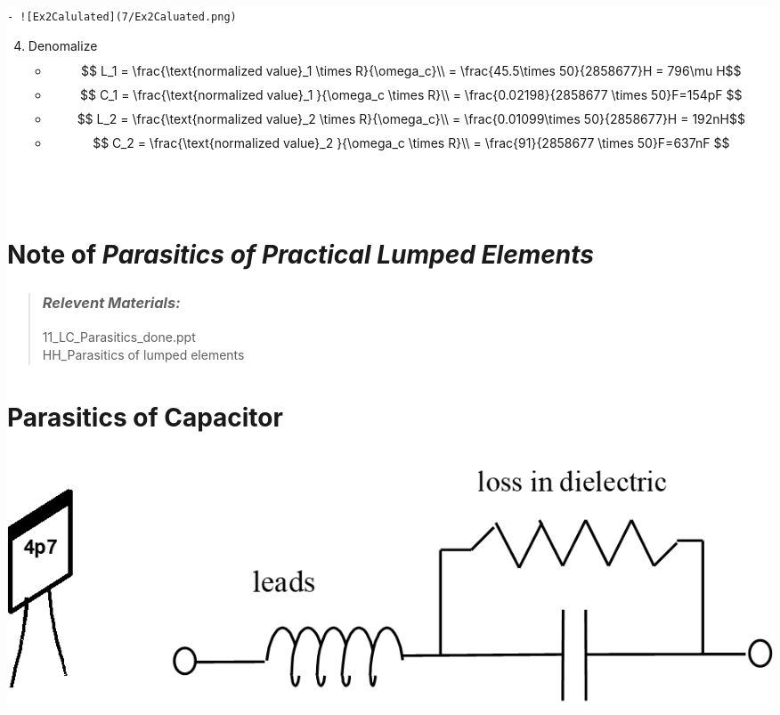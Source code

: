     - ![Ex2Calulated](7/Ex2Caluated.png)
4. Denomalize
    - $$ L_1 = \frac{\text{normalized value}_1 \times R}{\omega_c}\\ = \frac{45.5\times 50}{2858677}H = 796\mu H$$ 
    - $$ C_1 = \frac{\text{normalized value}_1 }{\omega_c \times R}\\ = \frac{0.02198}{2858677 \times 50}F=154pF $$
   -  $$ L_2 = \frac{\text{normalized value}_2 \times R}{\omega_c}\\ = \frac{0.01099\times 50}{2858677}H = 192nH$$ 
    - $$ C_2 = \frac{\text{normalized value}_2 }{\omega_c \times R}\\ = \frac{91}{2858677 \times 50}F=637nF $$

&nbsp;  
&nbsp;  
<h2 id="8"></h2>

# Note of *Parasitics of Practical Lumped Elements*
> ### *Relevent Materials:*
> 11_LC_Parasitics_done.ppt  
> HH_Parasitics of lumped elements

# Parasitics of Capacitor
![Paracitics of Capacitor](8/ParasiticsCapacitor.png)
